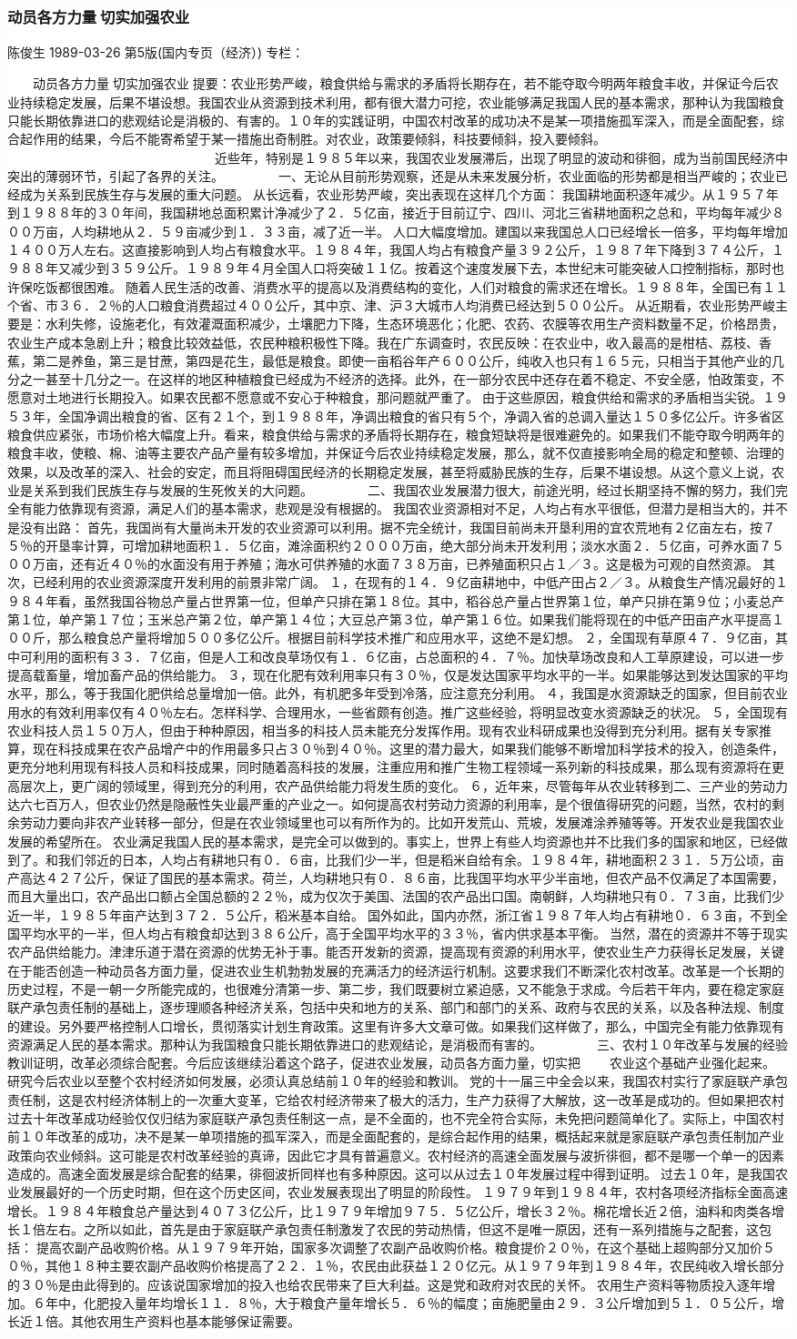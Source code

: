 
### 动员各方力量  切实加强农业
陈俊生
1989-03-26
第5版(国内专页（经济）)
专栏：

　　动员各方力量  切实加强农业
    提要：农业形势严峻，粮食供给与需求的矛盾将长期存在，若不能夺取今明两年粮食丰收，并保证今后农业持续稳定发展，后果不堪设想。我国农业从资源到技术利用，都有很大潜力可挖，农业能够满足我国人民的基本需求，那种认为我国粮食只能长期依靠进口的悲观结论是消极的、有害的。１０年的实践证明，中国农村改革的成功决不是某一项措施孤军深入，而是全面配套，综合起作用的结果，今后不能寄希望于某一措施出奇制胜。对农业，政策要倾斜，科技要倾斜，投入要倾斜。
　　　　　　　　　　　　　　　　
    近些年，特别是１９８５年以来，我国农业发展滞后，出现了明显的波动和徘徊，成为当前国民经济中突出的薄弱环节，引起了各界的关注。
    　　　　一、无论从目前形势观察，还是从未来发展分析，农业面临的形势都是相当严峻的；农业已经成为关系到民族生存与发展的重大问题。
    从长远看，农业形势严峻，突出表现在这样几个方面：
    我国耕地面积逐年减少。从１９５７年到１９８８年的３０年间，我国耕地总面积累计净减少了２．５亿亩，接近于目前辽宁、四川、河北三省耕地面积之总和，平均每年减少８００万亩，人均耕地从２．５９亩减少到１．３３亩，减了近一半。
    人口大幅度增加。建国以来我国总人口已经增长一倍多，平均每年增加１４００万人左右。这直接影响到人均占有粮食水平。１９８４年，我国人均占有粮食产量３９２公斤，１９８７年下降到３７４公斤，１９８８年又减少到３５９公斤。１９８９年４月全国人口将突破１１亿。按着这个速度发展下去，本世纪末可能突破人口控制指标，那时也许保吃饭都很困难。
    随着人民生活的改善、消费水平的提高以及消费结构的变化，人们对粮食的需求还在增长。１９８８年，全国已有１１个省、市３６．２％的人口粮食消费超过４００公斤，其中京、津、沪３大城市人均消费已经达到５００公斤。
    从近期看，农业形势严峻主要是：水利失修，设施老化，有效灌溉面积减少，土壤肥力下降，生态环境恶化；化肥、农药、农膜等农用生产资料数量不足，价格昂贵，农业生产成本急剧上升；粮食比较效益低，农民种粮积极性下降。我在广东调查时，农民反映：在农业中，收入最高的是柑桔、荔枝、香蕉，第二是养鱼，第三是甘蔗，第四是花生，最低是粮食。即使一亩稻谷年产６００公斤，纯收入也只有１６５元，只相当于其他产业的几分之一甚至十几分之一。在这样的地区种植粮食已经成为不经济的选择。此外，在一部分农民中还存在着不稳定、不安全感，怕政策变，不愿意对土地进行长期投入。如果农民都不愿意或不安心于种粮食，那问题就严重了。
    由于这些原因，粮食供给和需求的矛盾相当尖锐。１９５３年，全国净调出粮食的省、区有２１个，到１９８８年，净调出粮食的省只有５个，净调入省的总调入量达１５０多亿公斤。许多省区粮食供应紧张，市场价格大幅度上升。看来，粮食供给与需求的矛盾将长期存在，粮食短缺将是很难避免的。如果我们不能夺取今明两年的粮食丰收，使粮、棉、油等主要农产品产量有较多增加，并保证今后农业持续稳定发展，那么，就不仅直接影响全局的稳定和整顿、治理的效果，以及改革的深入、社会的安定，而且将阻碍国民经济的长期稳定发展，甚至将威胁民族的生存，后果不堪设想。从这个意义上说，农业是关系到我们民族生存与发展的生死攸关的大问题。
    　　　　二、我国农业发展潜力很大，前途光明，经过长期坚持不懈的努力，我们完全有能力依靠现有资源，满足人们的基本需求，悲观是没有根据的。
    我国农业资源相对不足，人均占有水平很低，但潜力是相当大的，并不是没有出路：
    首先，我国尚有大量尚未开发的农业资源可以利用。据不完全统计，我国目前尚未开垦利用的宜农荒地有２亿亩左右，按７５％的开垦率计算，可增加耕地面积１．５亿亩，滩涂面积约２０００万亩，绝大部分尚未开发利用；淡水水面２．５亿亩，可养水面７５００万亩，还有近４０％的水面没有用于养殖；海水可供养殖的水面７３８万亩，已养殖面积只占１／３。这是极为可观的自然资源。
    其次，已经利用的农业资源深度开发利用的前景非常广阔。
    １，在现有的１４．９亿亩耕地中，中低产田占２／３。从粮食生产情况最好的１９８４年看，虽然我国谷物总产量占世界第一位，但单产只排在第１８位。其中，稻谷总产量占世界第１位，单产只排在第９位；小麦总产第１位，单产第１７位；玉米总产第２位，单产第１４位；大豆总产第３位，单产第１６位。如果我们能将现在的中低产田亩产水平提高１００斤，那么粮食总产量将增加５００多亿公斤。根据目前科学技术推广和应用水平，这绝不是幻想。
    ２，全国现有草原４７．９亿亩，其中可利用的面积有３３．７亿亩，但是人工和改良草场仅有１．６亿亩，占总面积的４．７％。加快草场改良和人工草原建设，可以进一步提高载畜量，增加畜产品的供给能力。
    ３，现在化肥有效利用率只有３０％，仅是发达国家平均水平的一半。如果能够达到发达国家的平均水平，那么，等于我国化肥供给总量增加一倍。此外，有机肥多年受到冷落，应注意充分利用。
    ４，我国是水资源缺乏的国家，但目前农业用水的有效利用率仅有４０％左右。怎样科学、合理用水，一些省颇有创造。推广这些经验，将明显改变水资源缺乏的状况。
    ５，全国现有农业科技人员１５０万人，但由于种种原因，相当多的科技人员未能充分发挥作用。现有农业科研成果也没得到充分利用。据有关专家推算，现在科技成果在农产品增产中的作用最多只占３０％到４０％。这里的潜力最大，如果我们能够不断增加科学技术的投入，创造条件，更充分地利用现有科技人员和科技成果，同时随着高科技的发展，注重应用和推广生物工程领域一系列新的科技成果，那么现有资源将在更高层次上，更广阔的领域里，得到充分的利用，农产品供给能力将发生质的变化。
    ６，近年来，尽管每年从农业转移到二、三产业的劳动力达六七百万人，但农业仍然是隐蔽性失业最严重的产业之一。如何提高农村劳动力资源的利用率，是个很值得研究的问题，当然，农村的剩余劳动力要向非农产业转移一部分，但是在农业领域里也可以有所作为的。比如开发荒山、荒坡，发展滩涂养殖等等。开发农业是我国农业发展的希望所在。
    农业满足我国人民的基本需求，是完全可以做到的。事实上，世界上有些人均资源也并不比我们多的国家和地区，已经做到了。和我们邻近的日本，人均占有耕地只有０．６亩，比我们少一半，但是稻米自给有余。１９８４年，耕地面积２３１．５万公顷，亩产高达４２７公斤，保证了国民的基本需求。荷兰，人均耕地只有０．８６亩，比我国平均水平少半亩地，但农产品不仅满足了本国需要，而且大量出口，农产品出口额占全国总额的２２％，成为仅次于美国、法国的农产品出口国。南朝鲜，人均耕地只有０．７３亩，比我们少近一半，１９８５年亩产达到３７２．５公斤，稻米基本自给。
    国外如此，国内亦然，浙江省１９８７年人均占有耕地０．６３亩，不到全国平均水平的一半，但人均占有粮食却达到３８６公斤，高于全国平均水平的３３％，省内供求基本平衡。
    当然，潜在的资源并不等于现实农产品供给能力。津津乐道于潜在资源的优势无补于事。能否开发新的资源，提高现有资源的利用水平，使农业生产力获得长足发展，关键在于能否创造一种动员各方面力量，促进农业生机勃勃发展的充满活力的经济运行机制。这要求我们不断深化农村改革。改革是一个长期的历史过程，不是一朝一夕所能完成的，也很难分清第一步、第二步，我们既要树立紧迫感，又不能急于求成。今后若干年内，要在稳定家庭联产承包责任制的基础上，逐步理顺各种经济关系，包括中央和地方的关系、部门和部门的关系、政府与农民的关系，以及各种法规、制度的建设。另外要严格控制人口增长，贯彻落实计划生育政策。这里有许多大文章可做。如果我们这样做了，那么，中国完全有能力依靠现有资源满足人民的基本需求。那种认为我国粮食只能长期依靠进口的悲观结论，是消极而有害的。
    　　　　三、农村１０年改革与发展的经验教训证明，改革必须综合配套。今后应该继续沿着这个路子，促进农业发展，动员各方面力量，切实把
    　　农业这个基础产业强化起来。
    研究今后农业以至整个农村经济如何发展，必须认真总结前１０年的经验和教训。
    党的十一届三中全会以来，我国农村实行了家庭联产承包责任制，这是农村经济体制上的一次重大变革，它给农村经济带来了极大的活力，生产力获得了大解放，这一改革是成功的。但如果把农村过去十年改革成功经验仅仅归结为家庭联产承包责任制这一点，是不全面的，也不完全符合实际，未免把问题简单化了。实际上，中国农村前１０年改革的成功，决不是某一单项措施的孤军深入，而是全面配套的，是综合起作用的结果，概括起来就是家庭联产承包责任制加产业政策向农业倾斜。这可能是农村改革经验的真谛，因此它才具有普遍意义。农村经济的高速全面发展与波折徘徊，都不是哪一个单一的因素造成的。高速全面发展是综合配套的结果，徘徊波折同样也有多种原因。这可以从过去１０年发展过程中得到证明。
    过去１０年，是我国农业发展最好的一个历史时期，但在这个历史区间，农业发展表现出了明显的阶段性。
    １９７９年到１９８４年，农村各项经济指标全面高速增长。１９８４年粮食总产量达到４０７３亿公斤，比１９７９年增加９７５．５亿公斤，增长３２％。棉花增长近２倍，油料和肉类各增长１倍左右。之所以如此，首先是由于家庭联产承包责任制激发了农民的劳动热情，但这不是唯一原因，还有一系列措施与之配套，这包括：
    提高农副产品收购价格。从１９７９年开始，国家多次调整了农副产品收购价格。粮食提价２０％，在这个基础上超购部分又加价５０％，其他１８种主要农副产品收购价格提高了２２．１％，农民由此获益１２０亿元。从１９７９年到１９８４年，农民纯收入增长部分的３０％是由此得到的。应该说国家增加的投入也给农民带来了巨大利益。这是党和政府对农民的关怀。
    农用生产资料等物质投入逐年增加。６年中，化肥投入量年均增长１１．８％，大于粮食产量年增长５．６％的幅度；亩施肥量由２９．３公斤增加到５１．０５公斤，增长近１倍。其他农用生产资料也基本能够保证需要。